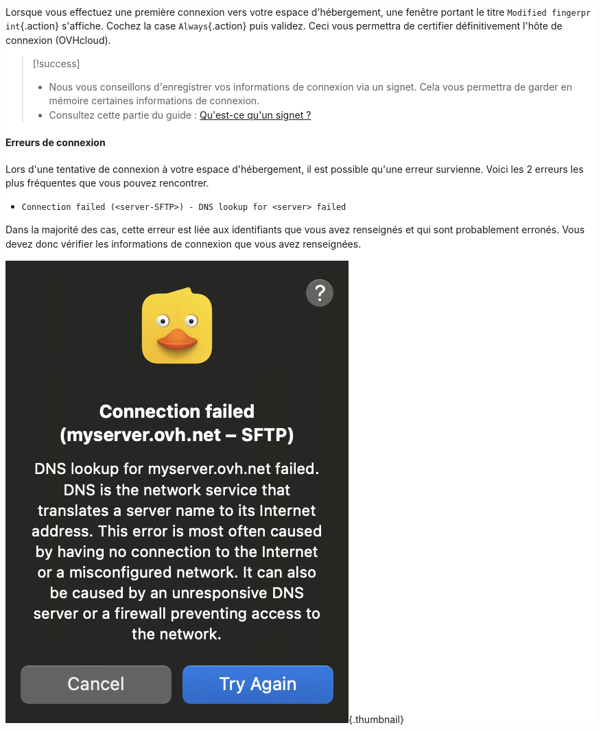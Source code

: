 Lorsque vous effectuez une première connexion vers votre espace d'hébergement, une fenêtre portant le titre `Modified fingerprint`{.action} s'affiche. Cochez la case `Always`{.action} puis validez. Ceci vous permettra de certifier définitivement l'hôte de connexion (OVHcloud).

> [!success]
>
> - Nous vous conseillons d'enregistrer vos informations de connexion via un signet. Cela vous permettra de garder en mémoire certaines informations de connexion.
> - Consultez cette partie du guide : [Qu'est-ce qu'un signet ?](#signet)
> 

#### Erreurs de connexion

Lors d'une tentative de connexion à votre espace d'hébergement, il est possible qu'une erreur survienne. Voici les 2 erreurs les plus fréquentes que vous pouvez rencontrer.

- `Connection failed (<server-SFTP>) - DNS lookup for <server> failed`

Dans la majorité des cas, cette erreur est liée aux identifiants que vous avez renseignés et qui sont probablement erronés. Vous devez donc vérifier les informations de connexion que vous avez renseignées.

![hosting](images/open-session-failed.png){.thumbnail}
